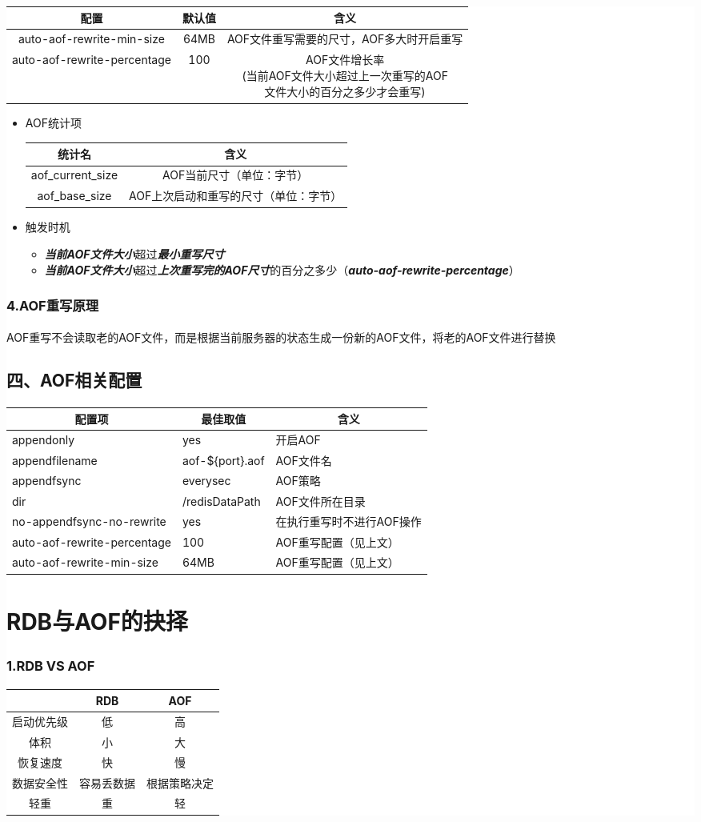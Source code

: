 |            配置             | 默认值 |                             含义                             |
| :-------------------------: | :----: | :----------------------------------------------------------: |
|  auto-aof-rewrite-min-size  |  64MB  |           AOF文件重写需要的尺寸，AOF多大时开启重写           |
| auto-aof-rewrite-percentage |  100   | AOF文件增长率<br/>(当前AOF文件大小超过上一次重写的AOF<br/>文件大小的百分之多少才会重写) |

- AOF统计项

  |      统计名      |                 含义                  |
  | :--------------: | :-----------------------------------: |
  | aof_current_size |       AOF当前尺寸（单位：字节）       |
  |  aof_base_size   | AOF上次启动和重写的尺寸（单位：字节） |

- 触发时机

  - ***当前AOF文件大小***超过***最小重写尺寸***
  - ***当前AOF文件大小***超过***上次重写完的AOF尺寸***的百分之多少（***auto-aof-rewrite-percentage***）

### 4.AOF重写原理

AOF重写不会读取老的AOF文件，而是根据当前服务器的状态生成一份新的AOF文件，将老的AOF文件进行替换

## 四、AOF相关配置

| 配置项                      | 最佳取值        | 含义                      |
| --------------------------- | --------------- | ------------------------- |
| appendonly                  | yes             | 开启AOF                   |
| appendfilename              | aof-${port}.aof | AOF文件名                 |
| appendfsync                 | everysec        | AOF策略                   |
| dir                         | /redisDataPath  | AOF文件所在目录           |
| no-appendfsync-no-rewrite   | yes             | 在执行重写时不进行AOF操作 |
| auto-aof-rewrite-percentage | 100             | AOF重写配置（见上文）     |
| auto-aof-rewrite-min-size   | 64MB            | AOF重写配置（见上文）     |





# RDB与AOF的抉择

### 1.RDB VS AOF

|            |    RDB     |     AOF      |
| :--------: | :--------: | :----------: |
| 启动优先级 |     低     |      高      |
|    体积    |     小     |      大      |
|  恢复速度  |     快     |      慢      |
| 数据安全性 | 容易丢数据 | 根据策略决定 |
|    轻重    |     重     |      轻      |
